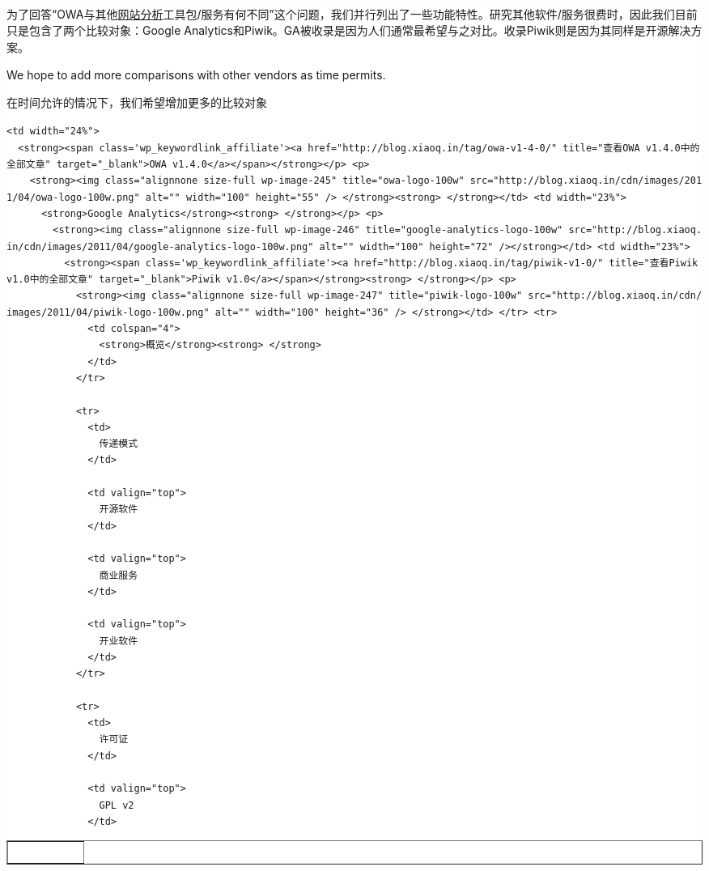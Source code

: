 为了回答“OWA与其他<span class='wp_keywordlink_affiliate'><a href="http://blog.xiaoq.in/tag/%e7%bd%91%e7%ab%99%e5%88%86%e6%9e%90/" title="查看网站分析中的全部文章" target="_blank">网站分析</a></span>工具包/服务有何不同”这个问题，我们并行列出了一些功能特性。研究其他软件/服务很费时，因此我们目前只是包含了两个比较对象：Google Analytics和Piwik。GA被收录是因为人们通常最希望与之对比。收录Piwik则是因为其同样是开源解决方案。

We hope to add more comparisons with other vendors as time permits.

在时间允许的情况下，我们希望增加更多的比较对象

<table border="1" cellspacing="0" cellpadding="0" width="100%">
  <tr>
    <td width="20%">
       
    </td>
    
    <td width="24%">
      <strong><span class='wp_keywordlink_affiliate'><a href="http://blog.xiaoq.in/tag/owa-v1-4-0/" title="查看OWA v1.4.0中的全部文章" target="_blank">OWA v1.4.0</a></span></strong></p> <p>
        <strong><img class="alignnone size-full wp-image-245" title="owa-logo-100w" src="http://blog.xiaoq.in/cdn/images/2011/04/owa-logo-100w.png" alt="" width="100" height="55" /> </strong><strong> </strong></td> <td width="23%">
          <strong>Google Analytics</strong><strong> </strong></p> <p>
            <strong><img class="alignnone size-full wp-image-246" title="google-analytics-logo-100w" src="http://blog.xiaoq.in/cdn/images/2011/04/google-analytics-logo-100w.png" alt="" width="100" height="72" /></strong></td> <td width="23%">
              <strong><span class='wp_keywordlink_affiliate'><a href="http://blog.xiaoq.in/tag/piwik-v1-0/" title="查看Piwik v1.0中的全部文章" target="_blank">Piwik v1.0</a></span></strong><strong> </strong></p> <p>
                <strong><img class="alignnone size-full wp-image-247" title="piwik-logo-100w" src="http://blog.xiaoq.in/cdn/images/2011/04/piwik-logo-100w.png" alt="" width="100" height="36" /> </strong></td> </tr> <tr>
                  <td colspan="4">
                    <strong>概览</strong><strong> </strong>
                  </td>
                </tr>
                
                <tr>
                  <td>
                    传递模式
                  </td>
                  
                  <td valign="top">
                    开源软件
                  </td>
                  
                  <td valign="top">
                    商业服务
                  </td>
                  
                  <td valign="top">
                    开业软件
                  </td>
                </tr>
                
                <tr>
                  <td>
                    许可证
                  </td>
                  
                  <td valign="top">
                    GPL v2
                  </td>
                  